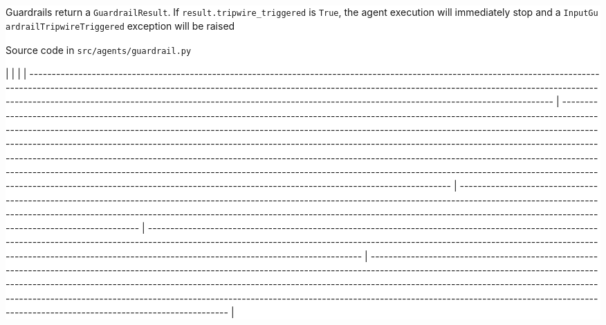 Guardrails return a `GuardrailResult`. If `result.tripwire_triggered` is `True`, the agent
execution will immediately stop and a `InputGuardrailTripwireTriggered` exception will be raised

Source code in `src/agents/guardrail.py`

|                                                                                                                                                                                                                                                                                                                                                                                                  |                                                                                                                                                                                                                                                                                                                                                                                                                                                                                                                                                                                                                                                                                                                                                                                                       |
| ------------------------------------------------------------------------------------------------------------------------------------------------------------------------------------------------------------------------------------------------------------------------------------------------------------------------------------------------------------------------------------------------ | ----------------------------------------------------------------------------------------------------------------------------------------------------------------------------------------------------------------------------------------------------------------------------------------------------------------------------------------------------------------------------------------------------------------------------------------------------------------------------------------------------------------------------------------------------------------------------------------------------------------------------------------------------------------------------------------------------------------------------------------------------------------------------------------------------- | --------------------------------------------------------------------------------------------------------------------------------------------------------------------------------------------------------------------------------------------------------------------------------------------------------------------------------------- | -------------------------------------------------------------------------------------------------------------------------------------------------------------------------------------------------------------------------------------------------------------------------------------------------------------------------- | -------------------------------------------------------------------------------------------------------------------------------------------------------------------------------------------------------------------------------------------------------------------------------------------------------------------------------------------------------------------------------------------------------------------------------------------------------------------------------------------------------------------- |
